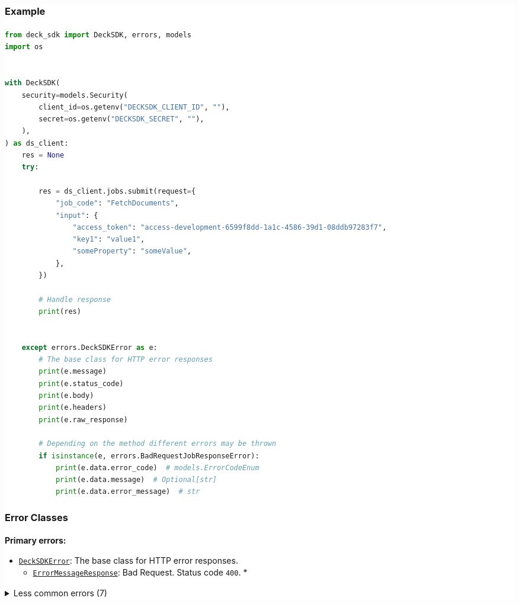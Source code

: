 ### Example
```python
from deck_sdk import DeckSDK, errors, models
import os


with DeckSDK(
    security=models.Security(
        client_id=os.getenv("DECKSDK_CLIENT_ID", ""),
        secret=os.getenv("DECKSDK_SECRET", ""),
    ),
) as ds_client:
    res = None
    try:

        res = ds_client.jobs.submit(request={
            "job_code": "FetchDocuments",
            "input": {
                "access_token": "access-development-6599f8dd-1a1c-4586-39d1-08ddb97283f7",
                "key1": "value1",
                "someProperty": "someValue",
            },
        })

        # Handle response
        print(res)


    except errors.DeckSDKError as e:
        # The base class for HTTP error responses
        print(e.message)
        print(e.status_code)
        print(e.body)
        print(e.headers)
        print(e.raw_response)

        # Depending on the method different errors may be thrown
        if isinstance(e, errors.BadRequestJobResponseError):
            print(e.data.error_code)  # models.ErrorCodeEnum
            print(e.data.message)  # Optional[str]
            print(e.data.error_message)  # str
```

### Error Classes
**Primary errors:**
* [`DeckSDKError`](https://github.com/buildwithdeck/sdk-python/blob/master/./src/deck_sdk/errors/decksdkerror.py): The base class for HTTP error responses.
  * [`ErrorMessageResponse`](https://github.com/buildwithdeck/sdk-python/blob/master/./src/deck_sdk/errors/errormessageresponse.py): Bad Request. Status code `400`. *

<details><summary>Less common errors (7)</summary></details>


[context-manager]: https://docs.python.org/3/reference/datamodel.html#context-managers
